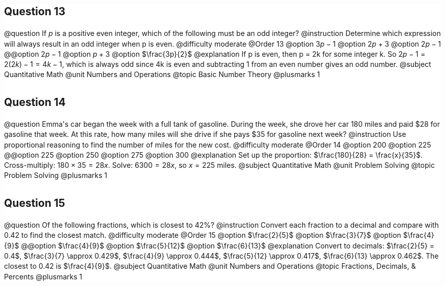 ## Question 13
@question If $p$ is a positive even integer, which of the following must be an odd integer?
@instruction Determine which expression will always result in an odd integer when p is even.
@difficulty moderate
@Order 13
@option $3p-1$
@option $2p+3$
@option $2p-1$
@@option $2p-1$
@option $p+3$
@option $\frac{3p}{2}$
@explanation If p is even, then p = 2k for some integer k. So $2p-1 = 2(2k)-1 = 4k-1$, which is always odd since 4k is even and subtracting 1 from an even number gives an odd number.
@subject Quantitative Math
@unit Numbers and Operations
@topic Basic Number Theory
@plusmarks 1

## Question 14
@question Emma's car began the week with a full tank of gasoline. During the week, she drove her car 180 miles and paid $28 for gasoline that week. At this rate, how many miles will she drive if she pays $35 for gasoline next week?
@instruction Use proportional reasoning to find the number of miles for the new cost.
@difficulty moderate
@Order 14
@option 200
@option 225
@@option 225
@option 250
@option 275
@option 300
@explanation Set up the proportion: $\frac{180}{28} = \frac{x}{35}$. Cross-multiply: $180 \times 35 = 28x$. Solve: $6300 = 28x$, so $x = 225$ miles.
@subject Quantitative Math
@unit Problem Solving
@topic Problem Solving
@plusmarks 1

## Question 15
@question Of the following fractions, which is closest to $42\%$?
@instruction Convert each fraction to a decimal and compare with 0.42 to find the closest match.
@difficulty moderate
@Order 15
@option $\frac{2}{5}$
@option $\frac{3}{7}$
@option $\frac{4}{9}$
@@option $\frac{4}{9}$
@option $\frac{5}{12}$
@option $\frac{6}{13}$
@explanation Convert to decimals: $\frac{2}{5} = 0.4$, $\frac{3}{7} \approx 0.429$, $\frac{4}{9} \approx 0.444$, $\frac{5}{12} \approx 0.417$, $\frac{6}{13} \approx 0.462$. The closest to 0.42 is $\frac{4}{9}$.
@subject Quantitative Math
@unit Numbers and Operations
@topic Fractions, Decimals, & Percents
@plusmarks 1
